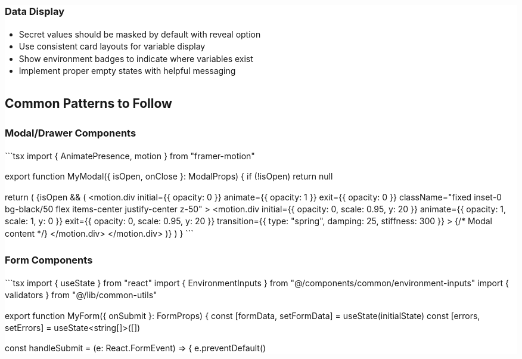 ### Data Display
- Secret values should be masked by default with reveal option
- Use consistent card layouts for variable display
- Show environment badges to indicate where variables exist
- Implement proper empty states with helpful messaging

## Common Patterns to Follow

### Modal/Drawer Components
\`\`\`tsx
import { AnimatePresence, motion } from "framer-motion"

export function MyModal({ isOpen, onClose }: ModalProps) {
  if (!isOpen) return null
  
  return (
    <AnimatePresence>
      {isOpen && (
        <motion.div
          initial={{ opacity: 0 }}
          animate={{ opacity: 1 }}
          exit={{ opacity: 0 }}
          className="fixed inset-0 bg-black/50 flex items-center justify-center z-50"
        >
          <motion.div
            initial={{ opacity: 0, scale: 0.95, y: 20 }}
            animate={{ opacity: 1, scale: 1, y: 0 }}
            exit={{ opacity: 0, scale: 0.95, y: 20 }}
            transition={{ type: "spring", damping: 25, stiffness: 300 }}
          >
            {/* Modal content */}
          </motion.div>
        </motion.div>
      )}
    </AnimatePresence>
  )
}
\`\`\`

### Form Components
\`\`\`tsx
import { useState } from "react"
import { EnvironmentInputs } from "@/components/common/environment-inputs"
import { validators } from "@/lib/common-utils"

export function MyForm({ onSubmit }: FormProps) {
  const [formData, setFormData] = useState(initialState)
  const [errors, setErrors] = useState<string[]>([])
  
  const handleSubmit = (e: React.FormEvent) => {
    e.preventDefault()
    